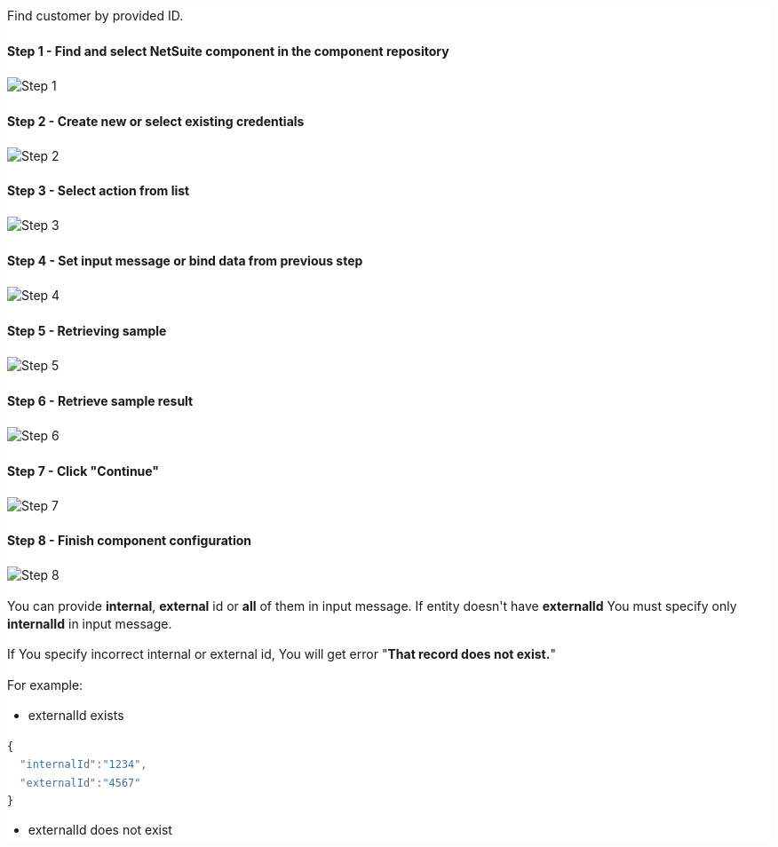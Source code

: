 Find customer by provided ID.

#### Step 1 - Find and select NetSuite component in the component repository

![Step 1](https://user-images.githubusercontent.com/13310949/44709539-8cec5800-aab2-11e8-88cd-b29508220dd3.png)

#### Step 2 - Create new or select existing credentials

![Step 2](https://user-images.githubusercontent.com/16806832/44349488-cf57d880-a4a5-11e8-86d6-542e13536de1.png)

#### Step 3 - Select action from list

![Step 3](https://user-images.githubusercontent.com/13310949/44708435-dab39100-aaaf-11e8-837d-7be16b43ff07.png)

#### Step 4 - Set input message or bind data from previous step

![Step 4](https://user-images.githubusercontent.com/13310949/44708436-db4c2780-aaaf-11e8-93f7-e98efe01a357.png)

#### Step 5 - Retrieving sample

![Step 5](https://user-images.githubusercontent.com/13310949/44708438-db4c2780-aaaf-11e8-99f0-fe9f3b076f28.png)

#### Step 6 - Retrieve sample result

![Step 6](https://user-images.githubusercontent.com/13310949/44708439-db4c2780-aaaf-11e8-9d50-aeb5a3a08a5e.png)

#### Step 7 - Click "Continue"

![Step 7](https://user-images.githubusercontent.com/13310949/44708441-db4c2780-aaaf-11e8-9ea8-6194bb2db79a.png)

#### Step 8 - Finish component configuration
![Step 8](https://user-images.githubusercontent.com/13310949/44708442-dbe4be00-aaaf-11e8-889a-8fa735fe7716.png)


You can provide **internal**, **external** id or **all** of them in input message.
If entity doesn't have **externalId** You must specify only **internalId** in input message.

If You specify incorrect internal or external id, You will get error "**That record does not exist.**"

For example:

 - externalId exists
```javascript
{
  "internalId":"1234",
  "externalId":"4567"
}
```
 - externalId does not exist
